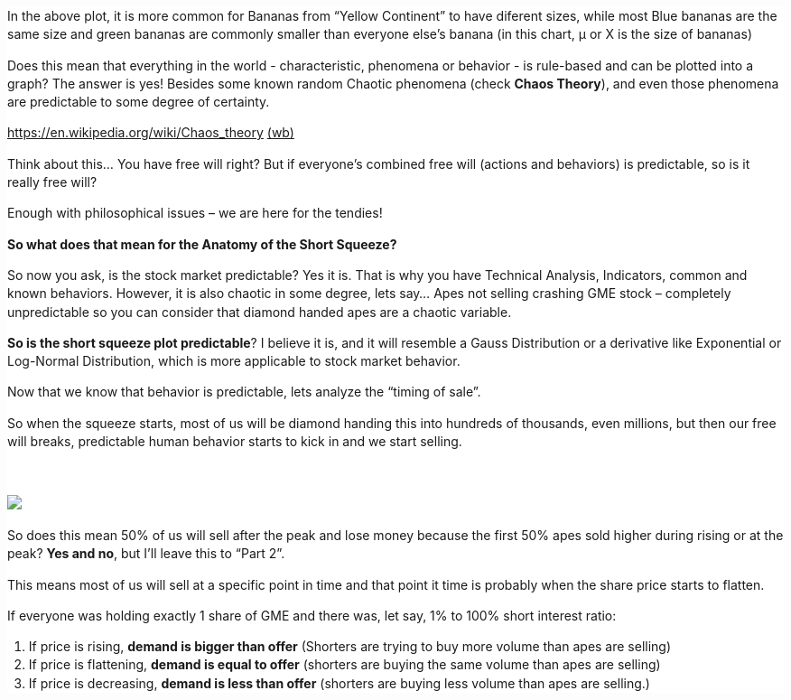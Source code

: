 
In the above plot, it is more common for Bananas from “Yellow Continent” to have diferent sizes, while most Blue bananas are the same size and green bananas are commonly smaller than everyone else’s banana (in this chart, μ or X is the size of bananas)


Does this mean that everything in the world - characteristic, phenomena or behavior - is rule-based and can be plotted into a graph? The answer is yes! Besides some known random Chaotic phenomena (check **Chaos Theory**), and even those phenomena are predictable to some degree of certainty.


<https://en.wikipedia.org/wiki/Chaos_theory> [(wb)](https://web.archive.org/web/20210413212724/https://en.wikipedia.org/wiki/Chaos_theory)


Think about this… You have free will right? But if everyone’s combined free will (actions and behaviors) is predictable, so is it really free will?


Enough with philosophical issues – we are here for the tendies!


**So what does that mean for the Anatomy of the Short Squeeze?**


So now you ask, is the stock market predictable? Yes it is. That is why you have Technical Analysis, Indicators, common and known behaviors. However, it is also chaotic in some degree, lets say… Apes not selling crashing GME stock – completely unpredictable so you can consider that diamond handed apes are a chaotic variable.


**So is the short squeeze plot predictable**? I believe it is, and it will resemble a Gauss Distribution or a derivative like Exponential or Log-Normal Distribution, which is more applicable to stock market behavior.


Now that we know that behavior is predictable, lets analyze the “timing of sale”.


So when the squeeze starts, most of us will be diamond handing this into hundreds of thousands, even millions, but then our free will breaks, predictable human behavior starts to kick in and we start selling.


​


![](/img/h2dnl6oqkls61.png)


So does this mean 50% of us will sell after the peak and lose money because the first 50% apes sold higher during rising or at the peak? **Yes and no**, but I’ll leave this to “Part 2”.


This means most of us will sell at a specific point in time and that point it time is probably when the share price starts to flatten.


If everyone was holding exactly 1 share of GME and there was, let say, 1% to 100% short interest ratio:


1. If price is rising, **demand is bigger than offer** (Shorters are trying to buy more volume than apes are selling)
2. If price is flattening, **demand is equal to offer** (shorters are buying the same volume than apes are selling)
3. If price is decreasing, **demand is less than offer** (shorters are buying less volume than apes are selling.)

